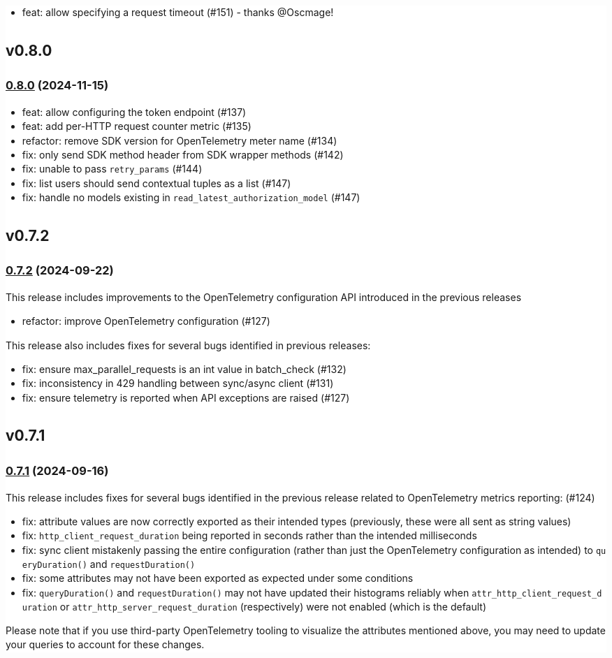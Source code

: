 - feat: allow specifying a request timeout (#151) - thanks @Oscmage!

## v0.8.0

### [0.8.0](https://github.com/openfga/python-sdk/compare/v0.7.2...v0.8.0) (2024-11-15)

- feat: allow configuring the token endpoint (#137)
- feat: add per-HTTP request counter metric (#135)
- refactor: remove SDK version for OpenTelemetry meter name (#134)
- fix: only send SDK method header from SDK wrapper methods (#142)
- fix: unable to pass `retry_params` (#144)
- fix: list users should send contextual tuples as a list (#147)
- fix: handle no models existing in `read_latest_authorization_model` (#147)

## v0.7.2

### [0.7.2](https://github.com/openfga/python-sdk/compare/v0.7.1...v0.7.2) (2024-09-22)

This release includes improvements to the OpenTelemetry configuration API introduced in the previous releases

- refactor: improve OpenTelemetry configuration (#127)

This release also includes fixes for several bugs identified in previous releases:

- fix: ensure max_parallel_requests is an int value in batch_check (#132)
- fix: inconsistency in 429 handling between sync/async client (#131)
- fix: ensure telemetry is reported when API exceptions are raised (#127)

## v0.7.1

### [0.7.1](https://github.com/openfga/python-sdk/compare/v0.7.0...v0.7.1) (2024-09-16)

This release includes fixes for several bugs identified in the previous release related to OpenTelemetry metrics reporting: (#124)

- fix: attribute values are now correctly exported as their intended types (previously, these were all sent as string values)
- fix: `http_client_request_duration` being reported in seconds rather than the intended milliseconds
- fix: sync client mistakenly passing the entire configuration (rather than just the OpenTelemetry configuration as intended) to `queryDuration()` and `requestDuration()`
- fix: some attributes may not have been exported as expected under some conditions
- fix: `queryDuration()` and `requestDuration()` may not have updated their histograms reliably when `attr_http_client_request_duration` or `attr_http_server_request_duration` (respectively) were not enabled (which is the default)

Please note that if you use third-party OpenTelemetry tooling to visualize the attributes mentioned above, you may need to update your queries to account for these changes.
